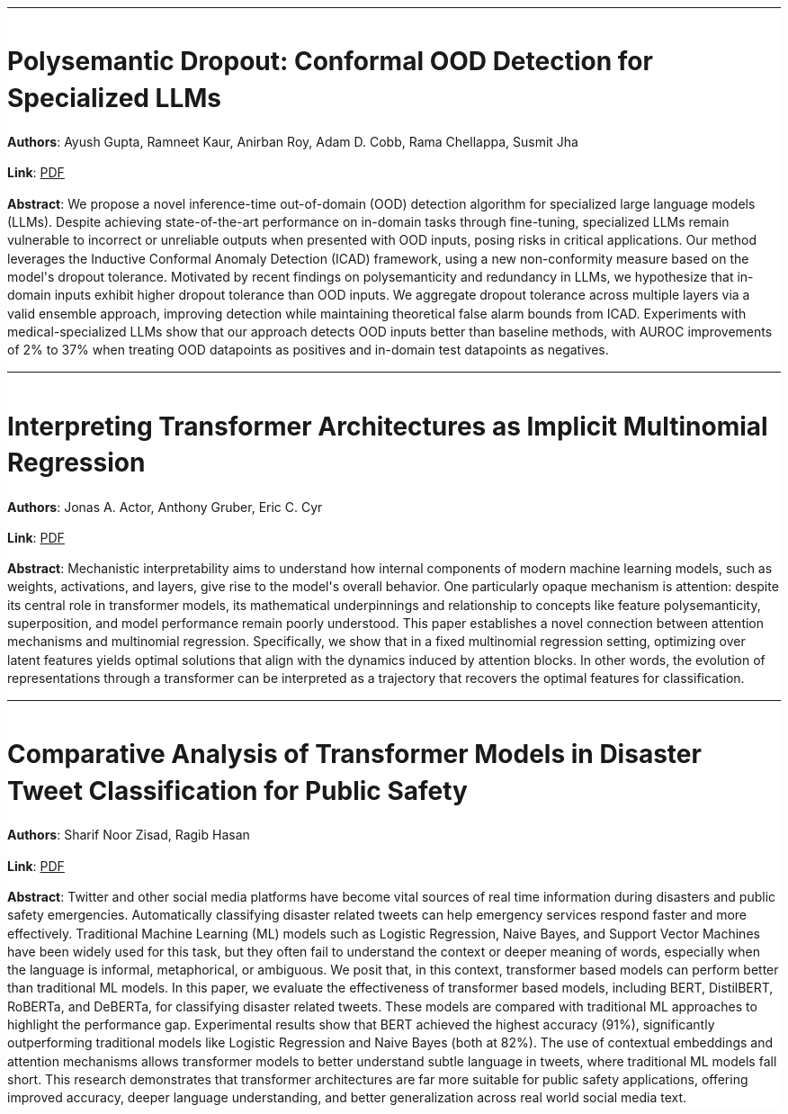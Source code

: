 
---
# Polysemantic Dropout: Conformal OOD Detection for Specialized LLMs 

**Authors**: Ayush Gupta, Ramneet Kaur, Anirban Roy, Adam D. Cobb, Rama Chellappa, Susmit Jha  

**Link**: [PDF](https://arxiv.org/pdf/2509.04655)  

**Abstract**: We propose a novel inference-time out-of-domain (OOD) detection algorithm for specialized large language models (LLMs). Despite achieving state-of-the-art performance on in-domain tasks through fine-tuning, specialized LLMs remain vulnerable to incorrect or unreliable outputs when presented with OOD inputs, posing risks in critical applications. Our method leverages the Inductive Conformal Anomaly Detection (ICAD) framework, using a new non-conformity measure based on the model's dropout tolerance. Motivated by recent findings on polysemanticity and redundancy in LLMs, we hypothesize that in-domain inputs exhibit higher dropout tolerance than OOD inputs. We aggregate dropout tolerance across multiple layers via a valid ensemble approach, improving detection while maintaining theoretical false alarm bounds from ICAD. Experiments with medical-specialized LLMs show that our approach detects OOD inputs better than baseline methods, with AUROC improvements of $2\%$ to $37\%$ when treating OOD datapoints as positives and in-domain test datapoints as negatives. 

---
# Interpreting Transformer Architectures as Implicit Multinomial Regression 

**Authors**: Jonas A. Actor, Anthony Gruber, Eric C. Cyr  

**Link**: [PDF](https://arxiv.org/pdf/2509.04653)  

**Abstract**: Mechanistic interpretability aims to understand how internal components of modern machine learning models, such as weights, activations, and layers, give rise to the model's overall behavior. One particularly opaque mechanism is attention: despite its central role in transformer models, its mathematical underpinnings and relationship to concepts like feature polysemanticity, superposition, and model performance remain poorly understood. This paper establishes a novel connection between attention mechanisms and multinomial regression. Specifically, we show that in a fixed multinomial regression setting, optimizing over latent features yields optimal solutions that align with the dynamics induced by attention blocks. In other words, the evolution of representations through a transformer can be interpreted as a trajectory that recovers the optimal features for classification. 

---
# Comparative Analysis of Transformer Models in Disaster Tweet Classification for Public Safety 

**Authors**: Sharif Noor Zisad, Ragib Hasan  

**Link**: [PDF](https://arxiv.org/pdf/2509.04650)  

**Abstract**: Twitter and other social media platforms have become vital sources of real time information during disasters and public safety emergencies. Automatically classifying disaster related tweets can help emergency services respond faster and more effectively. Traditional Machine Learning (ML) models such as Logistic Regression, Naive Bayes, and Support Vector Machines have been widely used for this task, but they often fail to understand the context or deeper meaning of words, especially when the language is informal, metaphorical, or ambiguous. We posit that, in this context, transformer based models can perform better than traditional ML models. In this paper, we evaluate the effectiveness of transformer based models, including BERT, DistilBERT, RoBERTa, and DeBERTa, for classifying disaster related tweets. These models are compared with traditional ML approaches to highlight the performance gap. Experimental results show that BERT achieved the highest accuracy (91%), significantly outperforming traditional models like Logistic Regression and Naive Bayes (both at 82%). The use of contextual embeddings and attention mechanisms allows transformer models to better understand subtle language in tweets, where traditional ML models fall short. This research demonstrates that transformer architectures are far more suitable for public safety applications, offering improved accuracy, deeper language understanding, and better generalization across real world social media text. 
